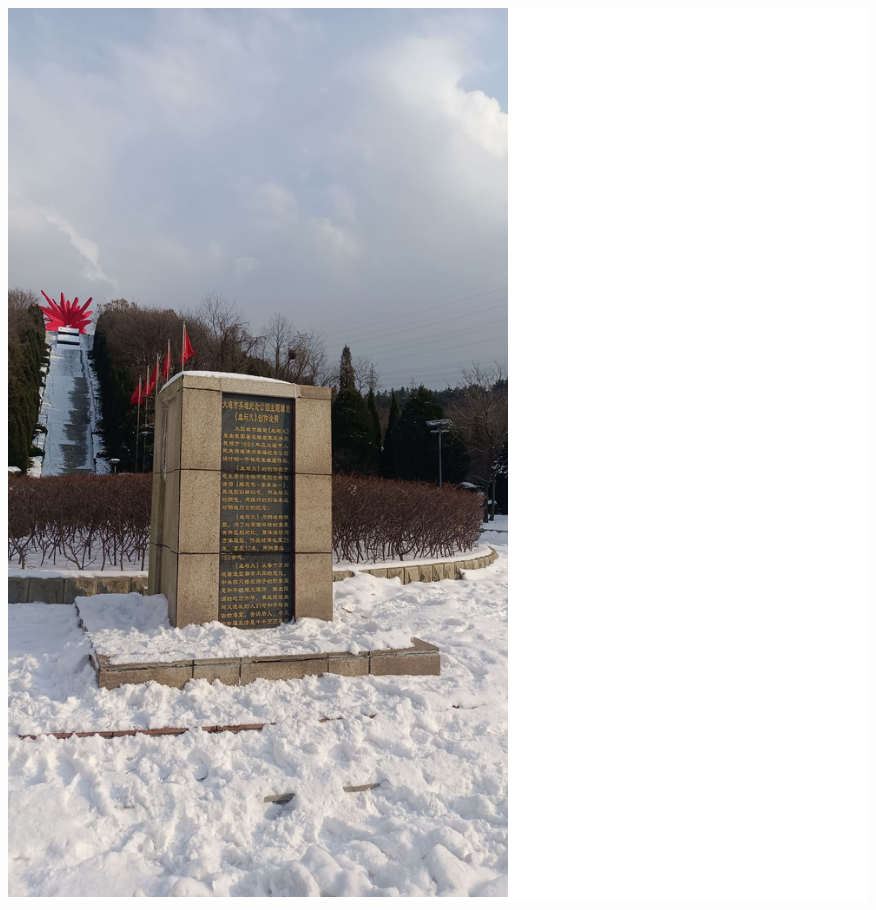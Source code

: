 <img src="../img/英雄纪念公园/V5bCQA4Mjk2MTMyOTEEnoZlrbXnBw.png" alt="Image" width="500" title="Hover text">
